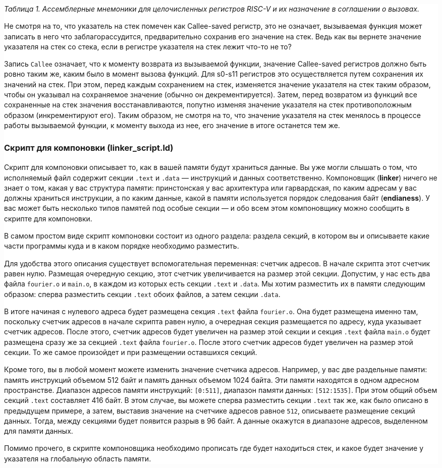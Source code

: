 
_Таблица 1. Ассемблерные мнемоники для целочисленных регистров RISC-V и их назначение в соглашении о вызовах._

Не смотря на то, что указатель на стек помечен как Callee-saved регистр, это не означает, вызываемая функция может записать в него что заблагорассудится, предварительно сохранив его значение на стек. Ведь как вы вернете значение указателя на стек со стека, если в регистре указателя на стек лежит что-то не то?

Запись `Callee` означает, что к моменту возврата из вызываемой функции, значение Callee-saved регистров должно быть ровно таким же, каким было в момент вызова функций. Для s0-s11 регистров это осуществляется путем сохранения их значений на стек. При этом, перед каждым сохранением на стек, изменяется значение указателя на стек таким образом, чтобы он указывал на сохраняемое значение (обычно он декрементируется). Затем, перед возвратом из функций все сохраненные на стек значения восстанавливаются, попутно изменяя значение указателя на стек противоположным образом (инкрементируют его). Таким образом, не смотря на то, что значение указателя на стек менялось в процессе работы вызываемой функции, к моменту выхода из нее, его значение в итоге останется тем же.

### Скрипт для компоновки (linker_script.ld)

Скрипт для компоновки описывает то, как в вашей памяти будут храниться данные. Вы уже могли слышать о том, что исполняемый файл содержит секции `.text` и `.data` — инструкций и данных соответственно. Компоновщик (**linker**) ничего не знает о том, какая у вас структура памяти: принстонская у вас архитектура или гарвардская, по каким адресам у вас должны храниться инструкции, а по каким данные, какой в памяти используется порядок следования байт (**endianess**). У вас может быть несколько типов памятей под особые секции — и обо всем этом компоновщику можно сообщить в скрипте для компоновки.

В самом простом виде скрипт компоновки состоит из одного раздела: раздела секций, в котором вы и описываете какие части программы куда и в каком порядке необходимо разместить.

Для удобства этого описания существует вспомогательная переменная: счетчик адресов. В начале скрипта этот счетчик равен нулю. Размещая очередную секцию, этот счетчик увеличивается на размер этой секции. Допустим, у нас есть два файла `fourier.o` и `main.o`, в каждом из которых есть секции `.text` и `.data`. Мы хотим разместить их в памяти следующим образом: сперва разместить секции `.text` обоих файлов, а затем секции `.data`.

В итоге начиная с нулевого адреса будет размещена секция `.text` файла `fourier.o`. Она будет размещена именно там, поскольку счетчик адресов в начале скрипта равен нулю, а очередная секция размещается по адресу, куда указывает счетчик адресов. После этого, счетчик адресов будет увеличен на размер этой секции и секция `.text` файла `main.o` будет размещена сразу же за секцией `.text` файла `fourier.o`. После этого счетчик адресов будет увеличен на размер этой секции. То же самое произойдет и при размещении оставшихся секций.

Кроме того, вы в любой момент можете изменить значение счетчика адресов. Например, у вас две раздельные памяти: память инструкций объемом 512 байт и память данных объемом 1024 байта. Эти памяти находятся в одном адресном пространстве. Диапазон адресов памяти инструкций: `[0:511]`, диапазон памяти данных: `[512:1535]`. При этом общий объем секций `.text` составляет 416 байт. В этом случае, вы можете сперва разместить секции `.text` так же, как было описано в предыдущем примере, а затем, выставив значение на счетчике адресов равное `512`, описываете размещение секций данных. Тогда, между секциями будет появится разрыв в 96 байт. А данные окажутся в диапазоне адресов, выделенном для памяти данных.

Помимо прочего, в скрипте компоновщика необходимо прописать где будет находиться стек, и какое будет значение у указателя на глобальную область памяти.
